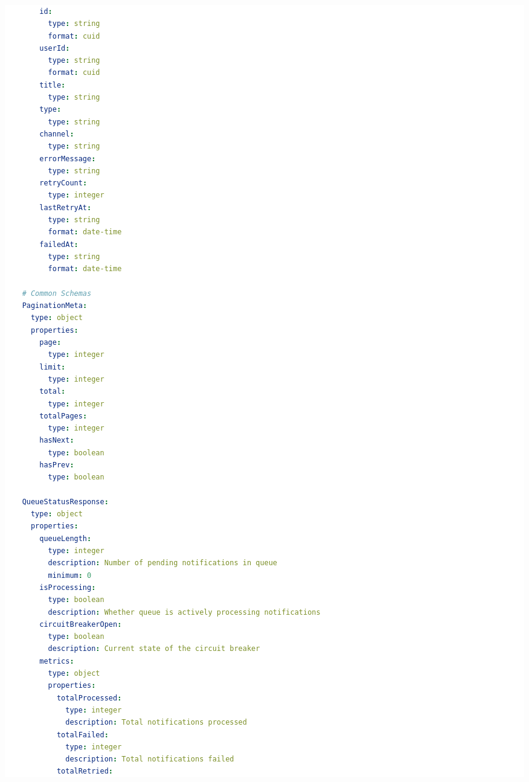 ```yaml
        id:
          type: string
          format: cuid
        userId:
          type: string
          format: cuid
        title:
          type: string
        type:
          type: string
        channel:
          type: string
        errorMessage:
          type: string
        retryCount:
          type: integer
        lastRetryAt:
          type: string
          format: date-time
        failedAt:
          type: string
          format: date-time

    # Common Schemas
    PaginationMeta:
      type: object
      properties:
        page:
          type: integer
        limit:
          type: integer
        total:
          type: integer
        totalPages:
          type: integer
        hasNext:
          type: boolean
        hasPrev:
          type: boolean

    QueueStatusResponse:
      type: object
      properties:
        queueLength:
          type: integer
          description: Number of pending notifications in queue
          minimum: 0
        isProcessing:
          type: boolean
          description: Whether queue is actively processing notifications
        circuitBreakerOpen:
          type: boolean
          description: Current state of the circuit breaker
        metrics:
          type: object
          properties:
            totalProcessed:
              type: integer
              description: Total notifications processed
            totalFailed:
              type: integer
              description: Total notifications failed
            totalRetried:
```